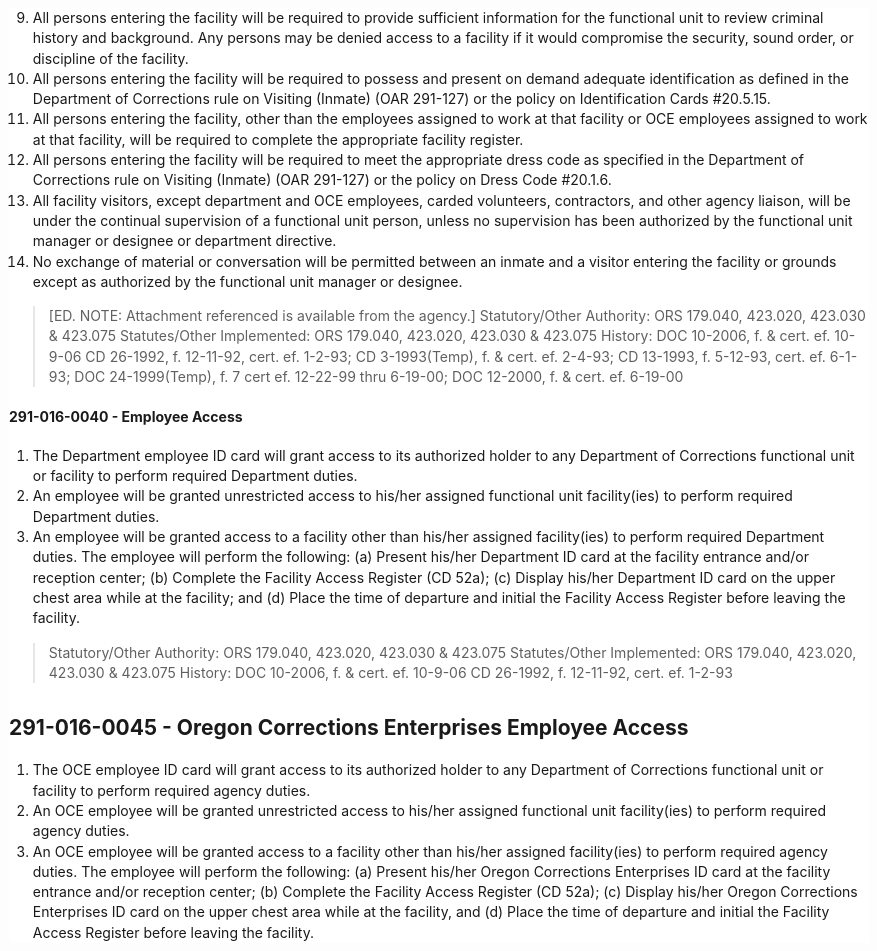 9. All persons entering the facility will be required to provide sufficient information for the functional unit to review criminal history and background. Any persons may be denied access to a facility if it would compromise the security, sound order, or discipline of the facility.
10. All persons entering the facility will be required to possess and present on demand adequate identification as defined in the Department of Corrections rule on Visiting \(Inmate\) \(OAR 291-127\) or the policy on Identification Cards \#20.5.15.
11. All persons entering the facility, other than the employees assigned to work at that facility or OCE employees assigned to work at that facility, will be required to complete the appropriate facility register.
12. All persons entering the facility will be required to meet the appropriate dress code as specified in the Department of Corrections rule on Visiting \(Inmate\) \(OAR 291-127\) or the policy on Dress Code \#20.1.6.
13. All facility visitors, except department and OCE employees, carded volunteers, contractors, and other agency liaison, will be under the continual supervision of a functional unit person, unless no supervision has been authorized by the functional unit manager or designee or department directive.
14. No exchange of material or conversation will be permitted between an inmate and a visitor entering the facility or grounds except as authorized by the functional unit manager or designee.

> \[ED. NOTE: Attachment referenced is available from the agency.\] Statutory/Other Authority: ORS 179.040, 423.020, 423.030 & 423.075 Statutes/Other Implemented: ORS 179.040, 423.020, 423.030 & 423.075 History: DOC 10-2006, f. & cert. ef. 10-9-06 CD 26-1992, f. 12-11-92, cert. ef. 1-2-93; CD 3-1993\(Temp\), f. & cert. ef. 2-4-93; CD 13-1993, f. 5-12-93, cert. ef. 6-1-93; DOC 24-1999\(Temp\), f. 7 cert ef. 12-22-99 thru 6-19-00; DOC 12-2000, f. & cert. ef. 6-19-00

#### 291-016-0040 - Employee Access

1. The Department employee ID card will grant access to its authorized holder to any Department of Corrections functional unit or facility to perform required Department duties.
2. An employee will be granted unrestricted access to his/her assigned functional unit facility\(ies\) to perform required Department duties.
3. An employee will be granted access to a facility other than his/her assigned facility\(ies\) to perform required Department duties. The employee will perform the following:  \(a\) Present his/her Department ID card at the facility entrance and/or reception center;  \(b\) Complete the Facility Access Register \(CD 52a\);  \(c\) Display his/her Department ID card on the upper chest area while at the facility; and  \(d\) Place the time of departure and initial the Facility Access Register before leaving the facility.

> Statutory/Other Authority: ORS 179.040, 423.020, 423.030 & 423.075 Statutes/Other Implemented: ORS 179.040, 423.020, 423.030 & 423.075 History: DOC 10-2006, f. & cert. ef. 10-9-06 CD 26-1992, f. 12-11-92, cert. ef. 1-2-93

## 291-016-0045 - Oregon Corrections Enterprises Employee Access

1. The OCE employee ID card will grant access to its authorized holder to any Department of Corrections functional unit or facility to perform required agency duties. 
2. An OCE employee will be granted unrestricted access to his/her assigned functional unit facility\(ies\) to perform required agency duties. 
3. An OCE employee will be granted access to a facility other than his/her assigned facility\(ies\) to perform required agency duties. The employee will perform the following:  \(a\) Present his/her Oregon Corrections Enterprises ID card at the facility entrance and/or reception center;  \(b\) Complete the Facility Access Register \(CD 52a\);  \(c\) Display his/her Oregon Corrections Enterprises ID card on the upper chest area while at the facility, and  \(d\) Place the time of departure and initial the Facility Access Register before leaving the facility.
